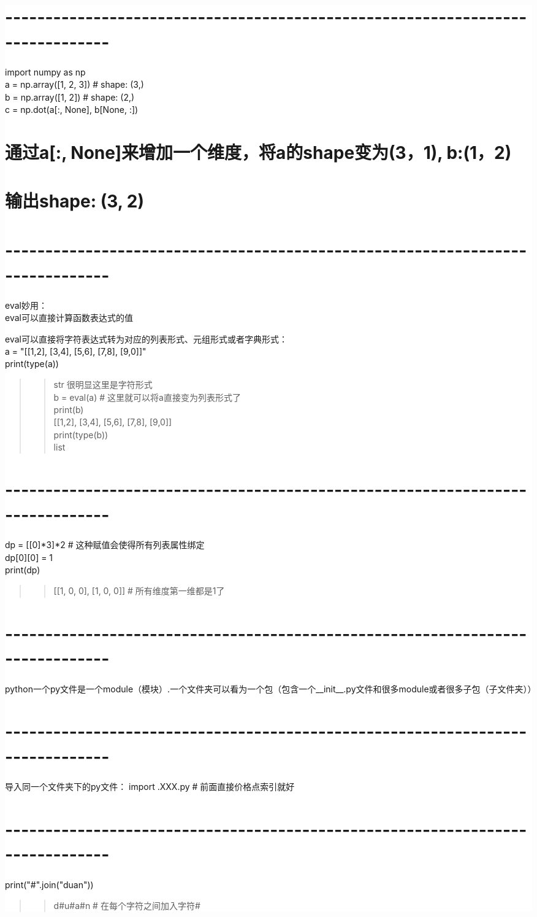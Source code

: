 # ------------------------------------------------------------------------------
import numpy as np  
a = np.array([1, 2, 3])   # shape: (3,)  
b = np.array([1, 2])      # shape: (2,)  
c = np.dot(a[:, None], b[None, :])   
 # 通过a[:, None]来增加一个维度，将a的shape变为(3，1), b:(1，2)  
 # 输出shape: (3, 2)  

# ------------------------------------------------------------------------------
eval妙用：  
eval可以直接计算函数表达式的值  

eval可以直接将字符表达式转为对应的列表形式、元组形式或者字典形式：   
a = "[[1,2], [3,4], [5,6], [7,8], [9,0]]"  
print(type(a))  
>> str  很明显这里是字符形式  
b = eval(a)   # 这里就可以将a直接变为列表形式了  
print(b)  
>> [[1,2], [3,4], [5,6], [7,8], [9,0]]  
print(type(b))  
>> list  
# ------------------------------------------------------------------------------
dp = [[0]*3]*2   # 这种赋值会使得所有列表属性绑定  
dp[0][0] = 1  
print(dp)
>> [[1, 0, 0], [1, 0, 0]]  # 所有维度第一维都是1了  
# ------------------------------------------------------------------------------
python一个py文件是一个module（模块）.一个文件夹可以看为一个包（包含一个__init__.py文件和很多module或者很多子包（子文件夹））  
# ------------------------------------------------------------------------------
导入同一个文件夹下的py文件： import .XXX.py    # 前面直接价格点索引就好  

# ------------------------------------------------------------------------------
print("#".join("duan"))  
>> d#u#a#n         # 在每个字符之间加入字符#  
